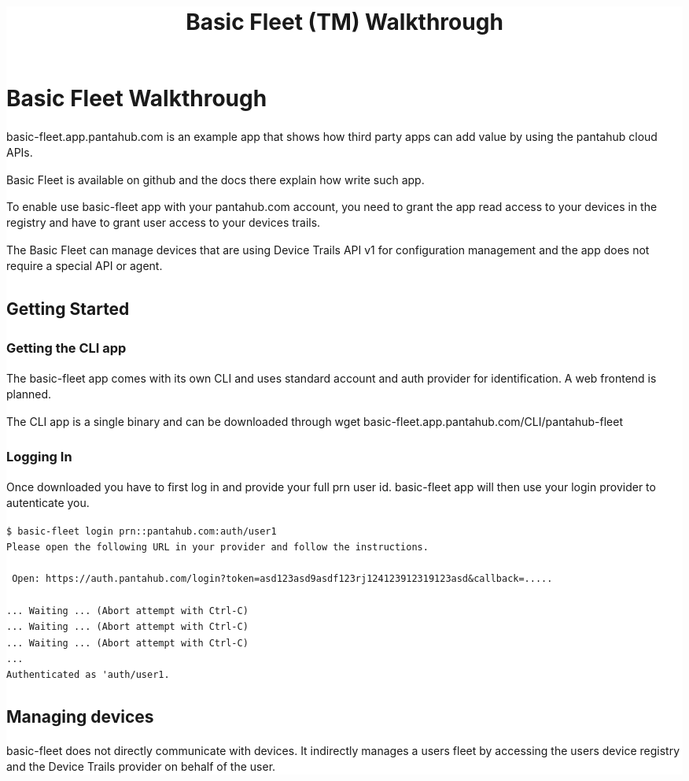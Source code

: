 ﻿---
title: Basic Fleet (TM) Walkthrough
description: Free DevOps for Devices
robots: nofollow, noindex
tags: walkthrough, CLI
breaks: false
---


# Basic Fleet Walkthrough

basic-fleet.app.pantahub.com is an example app that shows how third party apps can add value by using the pantahub cloud APIs.

Basic Fleet is available on github and the docs there explain how write such app.

To enable use basic-fleet app with your pantahub.com account, you need to grant the app read access to your devices in the registry and have to grant user access to your devices trails.

The Basic Fleet can manage devices that are using Device Trails API v1 for configuration management and the app does not require a special API or agent.

## Getting Started

### Getting the CLI app

The basic-fleet app comes with its own CLI and uses standard account and auth provider for identification. A web frontend is planned.

The CLI app is a single binary and can be downloaded through wget basic-fleet.app.pantahub.com/CLI/pantahub-fleet

### Logging In

Once downloaded you have to first log in and provide your full prn user id. basic-fleet app will then use your login provider to autenticate you.

```
$ basic-fleet login prn::pantahub.com:auth/user1
Please open the following URL in your provider and follow the instructions.

 Open: https://auth.pantahub.com/login?token=asd123asd9asdf123rj124123912319123asd&callback=.....

... Waiting ... (Abort attempt with Ctrl-C)
... Waiting ... (Abort attempt with Ctrl-C)
... Waiting ... (Abort attempt with Ctrl-C)
...
Authenticated as 'auth/user1.
```

## Managing devices

basic-fleet does not directly communicate with devices. It indirectly manages a users fleet by accessing the users device registry and the Device Trails provider on behalf of the user.
